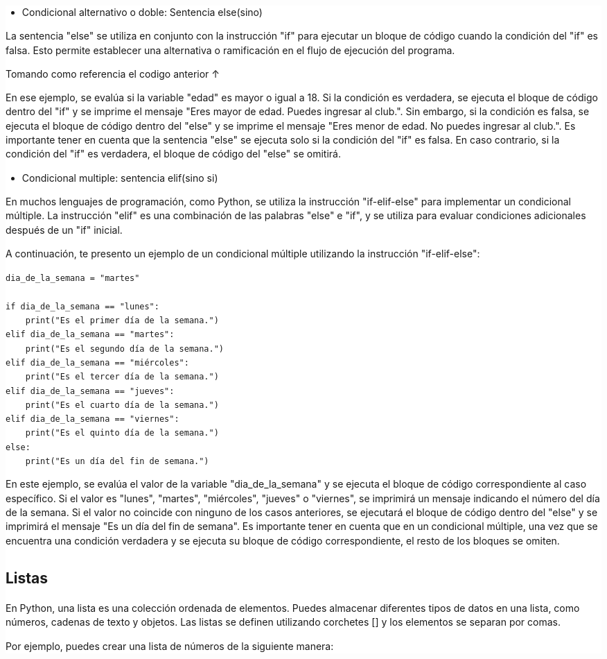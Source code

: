 * Condicional alternativo o doble: Sentencia else(sino)

<p>La sentencia "else" se utiliza en conjunto con la instrucción "if" para ejecutar un bloque de código cuando la condición del "if" es falsa. Esto permite establecer una alternativa o ramificación en el flujo de ejecución del programa.</p>

<p>Tomando como referencia el codigo anterior ↑</p>

<p>En ese ejemplo, se evalúa si la variable "edad" es mayor o igual a 18. Si la condición es verdadera, se ejecuta el bloque de código dentro del "if" y se imprime el mensaje "Eres mayor de edad. Puedes ingresar al club.". Sin embargo, si la condición es falsa, se ejecuta el bloque de código dentro del "else" y se imprime el mensaje "Eres menor de edad. No puedes ingresar al club.".
Es importante tener en cuenta que la sentencia "else" se ejecuta solo si la condición del "if" es falsa. En caso contrario, si la condición del "if" es verdadera, el bloque de código del "else" se omitirá.</p>

* Condicional multiple: sentencia elif(sino si)

<p>En muchos lenguajes de programación, como Python, se utiliza la instrucción "if-elif-else" para implementar un condicional múltiple. La instrucción "elif" es una combinación de las palabras "else" e "if", y se utiliza para evaluar condiciones adicionales después de un "if" inicial.</p>

<p>A continuación, te presento un ejemplo de un condicional múltiple utilizando la instrucción "if-elif-else":</p>

```
dia_de_la_semana = "martes"

if dia_de_la_semana == "lunes":
    print("Es el primer día de la semana.")
elif dia_de_la_semana == "martes":
    print("Es el segundo día de la semana.")
elif dia_de_la_semana == "miércoles":
    print("Es el tercer día de la semana.")
elif dia_de_la_semana == "jueves":
    print("Es el cuarto día de la semana.")
elif dia_de_la_semana == "viernes":
    print("Es el quinto día de la semana.")
else:
    print("Es un día del fin de semana.")

```

<p>En este ejemplo, se evalúa el valor de la variable "dia_de_la_semana" y se ejecuta el bloque de código correspondiente al caso específico. Si el valor es "lunes", "martes", "miércoles", "jueves" o "viernes", se imprimirá un mensaje indicando el número del día de la semana. Si el valor no coincide con ninguno de los casos anteriores, se ejecutará el bloque de código dentro del "else" y se imprimirá el mensaje "Es un día del fin de semana".
Es importante tener en cuenta que en un condicional múltiple, una vez que se encuentra una condición verdadera y se ejecuta su bloque de código correspondiente, el resto de los bloques se omiten.</p>

<h2>Listas</h2>
<p>En Python, una lista es una colección ordenada de elementos. Puedes almacenar diferentes tipos de datos en una lista, como números, cadenas de texto y objetos. Las listas se definen utilizando corchetes [] y los elementos se separan por comas.</p>
<p>Por ejemplo, puedes crear una lista de números de la siguiente manera:</p>
